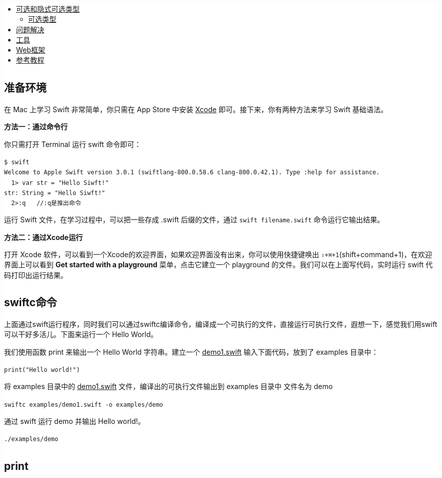 - [可选和隐式可选类型](#可选和隐式可选类型)
  - [可选类型](#可选类型)
- [问题解决](#问题解决)
- [工具](#工具)
- [Web框架](#web框架)
- [参考教程](#参考教程)



## 准备环境

在 Mac 上学习 Swift 非常简单，你只需在 App Store 中安装 [Xcode](https://itunes.apple.com/cn/app/xcode/id497799835) 即可。接下来，你有两种方法来学习 Swift 基础语法。

**方法一：通过命令行**  

你只需打开 Terminal 运行 swift 命令即可：

```
$ swift
Welcome to Apple Swift version 3.0.1 (swiftlang-800.0.58.6 clang-800.0.42.1). Type :help for assistance.
  1> var str = "Hello Siwft!"
str: String = "Hello Siwft!"
  2>:q   //:q是推出命令
```

运行 Swift 文件，在学习过程中，可以把一些存成 .swift 后缀的文件，通过 `swift filename.swift` 命令运行它输出结果。

**方法二：通过Xcode运行**  

打开 Xcode 软件，可以看到一个Xcode的欢迎界面，如果欢迎界面没有出来，你可以使用快捷键唤出 `⇧+⌘+1`(shift+command+1)，在欢迎界面上可以看到 **Get started with a playground** 菜单，点击它建立一个 playground 的文件。我们可以在上面写代码，实时运行 swift 代码打印出运行结果。

## swiftc命令

上面通过swift运行程序，同时我们可以通过swiftc编译命令，编译成一个可执行的文件，直接运行可执行文件，遐想一下，感觉我们用swift可以干好多活儿。下面来运行一个 Hello World。

我们使用函数 print 来输出一个 Hello World 字符串。建立一个 [demo1.swift](examples/demo1.swift) 输入下面代码，放到了 examples 目录中：

```
print("Hello world!")
```
 
将 examples 目录中的 [demo1.swift](examples/demo1.swift) 文件，编译出的可执行文件输出到 examples 目录中 文件名为 demo

```
swiftc examples/demo1.swift -o examples/demo
```

通过 swift 运行 demo 并输出 Hello world!。

```
./examples/demo
```

## print
